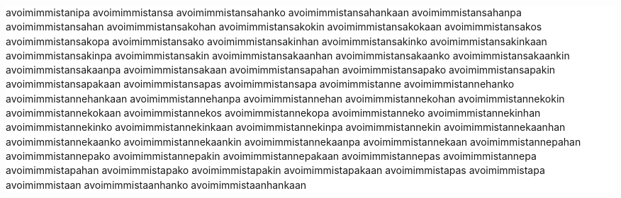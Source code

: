 avoimimmistanipa
avoimimmistansa
avoimimmistansahanko
avoimimmistansahankaan
avoimimmistansahanpa
avoimimmistansahan
avoimimmistansakohan
avoimimmistansakokin
avoimimmistansakokaan
avoimimmistansakos
avoimimmistansakopa
avoimimmistansako
avoimimmistansakinhan
avoimimmistansakinko
avoimimmistansakinkaan
avoimimmistansakinpa
avoimimmistansakin
avoimimmistansakaanhan
avoimimmistansakaanko
avoimimmistansakaankin
avoimimmistansakaanpa
avoimimmistansakaan
avoimimmistansapahan
avoimimmistansapako
avoimimmistansapakin
avoimimmistansapakaan
avoimimmistansapas
avoimimmistansapa
avoimimmistanne
avoimimmistannehanko
avoimimmistannehankaan
avoimimmistannehanpa
avoimimmistannehan
avoimimmistannekohan
avoimimmistannekokin
avoimimmistannekokaan
avoimimmistannekos
avoimimmistannekopa
avoimimmistanneko
avoimimmistannekinhan
avoimimmistannekinko
avoimimmistannekinkaan
avoimimmistannekinpa
avoimimmistannekin
avoimimmistannekaanhan
avoimimmistannekaanko
avoimimmistannekaankin
avoimimmistannekaanpa
avoimimmistannekaan
avoimimmistannepahan
avoimimmistannepako
avoimimmistannepakin
avoimimmistannepakaan
avoimimmistannepas
avoimimmistannepa
avoimimmistapahan
avoimimmistapako
avoimimmistapakin
avoimimmistapakaan
avoimimmistapas
avoimimmistapa
avoimimmistaan
avoimimmistaanhanko
avoimimmistaanhankaan